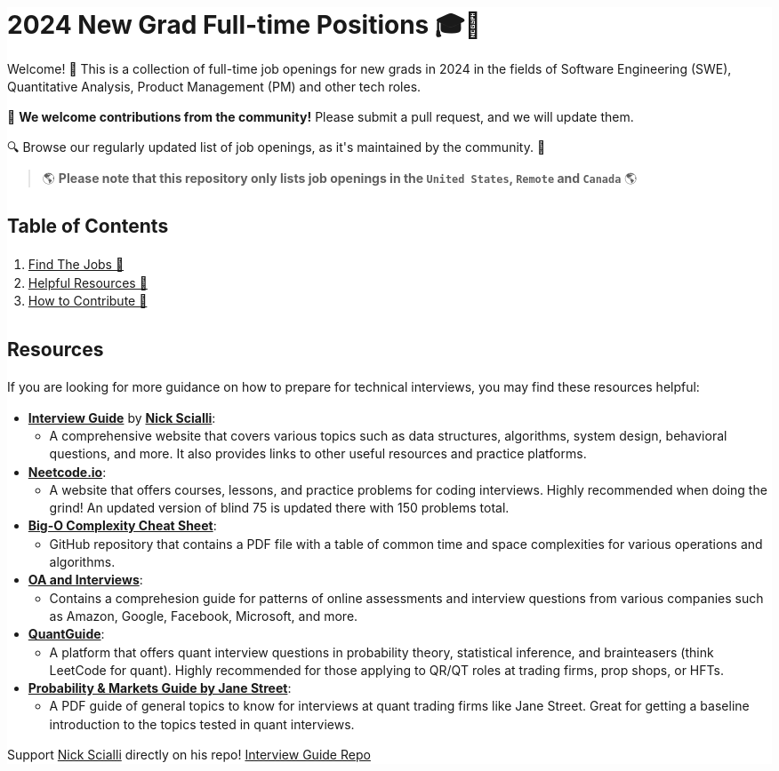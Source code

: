 # 2024 New Grad Full-time Positions 🎓💼

Welcome! 🎉
This is a collection of full-time job openings for new grads in 2024 in the fields of Software Engineering (SWE), Quantitative Analysis, Product Management (PM) and other tech roles.

🙏 **We welcome contributions from the community!** Please submit a pull request, and we will update them.

🔍 Browse our regularly updated list of job openings, as it's maintained by the community. 🚀

> 🌎 **Please note that this repository only lists job openings in the `United States`, `Remote` and `Canada`** 🌎

## Table of Contents

1. [Find The Jobs 🔽](README.md#jobs)
2. [Helpful Resources 🎯](README.md#resources)
3. [How to Contribute 💬](How_to_contribute.md)

## Resources

If you are looking for more guidance on how to prepare for technical interviews, you may find these resources helpful:

- **[Interview Guide](https://interviewguide.dev/)** by **[Nick Scialli](https://twitter.com/nas5w)**:
  - A comprehensive website that covers various topics such as data structures, algorithms, system design, behavioral questions, and more. It also provides links to other useful resources and practice platforms.
- **[Neetcode.io](https://neetcode.io/)**:
  - A website that offers courses, lessons, and practice problems for coding interviews. Highly recommended when doing the grind! An updated version of blind 75 is updated there with 150 problems total.
- **[Big-O Complexity Cheat Sheet](https://github.com/ReaVNaiL/big-o-complexity-cheat-sheet)**:
  - GitHub repository that contains a PDF file with a table of common time and space complexities for various operations and algorithms.
- **[OA and Interviews](https://github.com/Leader-board/OA-and-Interviews/blob/main/Online%20Assessments.md)**:
  - Contains a comprehesion guide for patterns of online assessments and interview questions from various companies such as Amazon, Google, Facebook, Microsoft, and more.
- **[QuantGuide](https://quantguide.io)**:
  - A platform that offers quant interview questions in probability theory, statistical inference, and brainteasers (think LeetCode for quant). Highly recommended for those applying to QR/QT roles at trading firms, prop shops, or HFTs.
- **[Probability & Markets Guide by Jane Street](https://www.janestreet.com/static/pdfs/trading-interview.pdf?utm_source=web&utm_medium=pdf&utm_campaign=probability_markets_guide)**:
  - A PDF guide of general topics to know for interviews at quant trading firms like Jane Street. Great for getting a baseline introduction to the topics tested in quant interviews.

Support [Nick Scialli](https://github.com/nas5w) directly on his repo! [Interview Guide Repo](https://github.com/nas5w/interview-guide)
